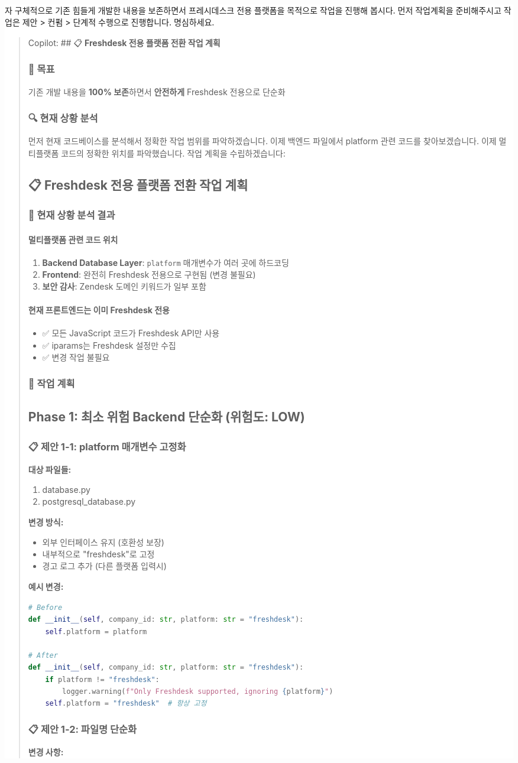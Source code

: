 자 구체적으로 기존 힘들게 개발한 내용을 보존하면서 프레시데스크 전용 플랫폼을 목적으로 작업을 진행해 봅시다. 먼저 작업계획을 준비해주시고 작업은 제안 > 컨펌 > 단계적 수행으로 진행합니다. 명심하세요.

> Copilot: ## 📋 **Freshdesk 전용 플랫폼 전환 작업 계획**
>
> ### 🎯 **목표**
>
> 기존 개발 내용을 **100% 보존**하면서 **안전하게** Freshdesk 전용으로 단순화
>
> ### 🔍 **현재 상황 분석**
>
> 먼저 현재 코드베이스를 분석해서 정확한 작업 범위를 파악하겠습니다. 이제 백엔드 파일에서 platform 관련 코드를 찾아보겠습니다. 이제 멀티플랫폼 코드의 정확한 위치를 파악했습니다. 작업 계획을 수립하겠습니다:
>
> ## 📋 **Freshdesk 전용 플랫폼 전환 작업 계획**
>
> ### 🎯 **현재 상황 분석 결과**
>
> #### **멀티플랫폼 관련 코드 위치**
>
> 1. **Backend Database Layer**: `platform` 매개변수가 여러 곳에 하드코딩
> 2. **Frontend**: 완전히 Freshdesk 전용으로 구현됨 (변경 불필요)
> 3. **보안 감사**: Zendesk 도메인 키워드가 일부 포함
>
> #### **현재 프론트엔드는 이미 Freshdesk 전용**
>
> - ✅ 모든 JavaScript 코드가 Freshdesk API만 사용
> - ✅ iparams는 Freshdesk 설정만 수집
> - ✅ 변경 작업 불필요
>
> ### 🔧 **작업 계획**
>
> ## **Phase 1: 최소 위험 Backend 단순화** (위험도: LOW)
>
> ### **📋 제안 1-1: platform 매개변수 고정화**
>
> **대상 파일들:**
>
> 1. database.py
> 2. postgresql_database.py
>
> **변경 방식:**
>
> - 외부 인터페이스 유지 (호환성 보장)
> - 내부적으로 "freshdesk"로 고정
> - 경고 로그 추가 (다른 플랫폼 입력시)
>
> **예시 변경:**
>
> ```python
> # Before
> def __init__(self, company_id: str, platform: str = "freshdesk"):
>     self.platform = platform
>
> # After
> def __init__(self, company_id: str, platform: str = "freshdesk"):
>     if platform != "freshdesk":
>         logger.warning(f"Only Freshdesk supported, ignoring {platform}")
>     self.platform = "freshdesk"  # 항상 고정
> ```
>
> ### **📋 제안 1-2: 파일명 단순화**
>
> **변경 사항:**